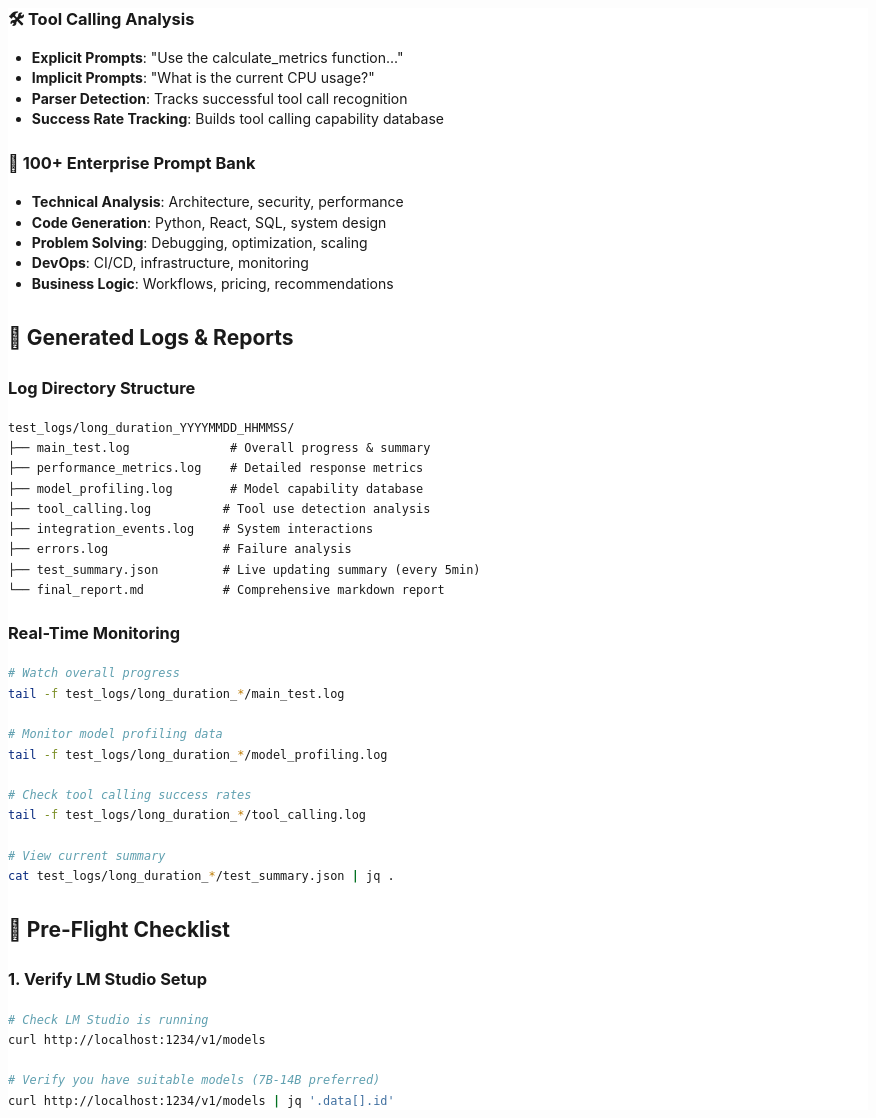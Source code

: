 ### 🛠️ **Tool Calling Analysis**
- **Explicit Prompts**: "Use the calculate_metrics function..."
- **Implicit Prompts**: "What is the current CPU usage?"
- **Parser Detection**: Tracks successful tool call recognition
- **Success Rate Tracking**: Builds tool calling capability database

### 📝 **100+ Enterprise Prompt Bank**
- **Technical Analysis**: Architecture, security, performance
- **Code Generation**: Python, React, SQL, system design
- **Problem Solving**: Debugging, optimization, scaling
- **DevOps**: CI/CD, infrastructure, monitoring
- **Business Logic**: Workflows, pricing, recommendations

## 📁 Generated Logs & Reports

### Log Directory Structure
```
test_logs/long_duration_YYYYMMDD_HHMMSS/
├── main_test.log              # Overall progress & summary
├── performance_metrics.log    # Detailed response metrics
├── model_profiling.log        # Model capability database
├── tool_calling.log          # Tool use detection analysis
├── integration_events.log    # System interactions
├── errors.log                # Failure analysis
├── test_summary.json         # Live updating summary (every 5min)
└── final_report.md           # Comprehensive markdown report
```

### Real-Time Monitoring
```bash
# Watch overall progress
tail -f test_logs/long_duration_*/main_test.log

# Monitor model profiling data
tail -f test_logs/long_duration_*/model_profiling.log

# Check tool calling success rates
tail -f test_logs/long_duration_*/tool_calling.log

# View current summary
cat test_logs/long_duration_*/test_summary.json | jq .
```

## 🔧 Pre-Flight Checklist

### 1. **Verify LM Studio Setup**
```bash
# Check LM Studio is running
curl http://localhost:1234/v1/models

# Verify you have suitable models (7B-14B preferred)
curl http://localhost:1234/v1/models | jq '.data[].id'
```
